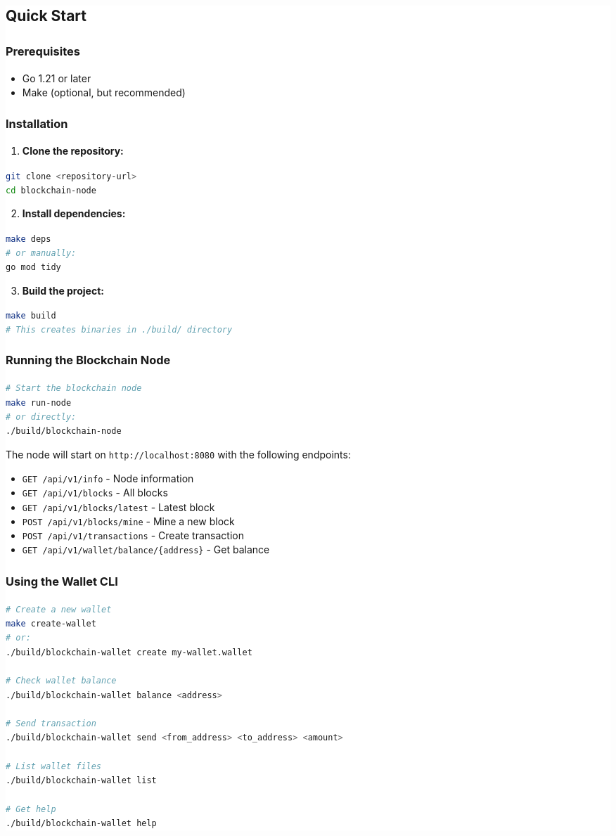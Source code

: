 ## Quick Start

### Prerequisites
- Go 1.21 or later
- Make (optional, but recommended)

### Installation

1. **Clone the repository:**
```bash
git clone <repository-url>
cd blockchain-node
```

2. **Install dependencies:**
```bash
make deps
# or manually:
go mod tidy
```

3. **Build the project:**
```bash
make build
# This creates binaries in ./build/ directory
```

### Running the Blockchain Node

```bash
# Start the blockchain node
make run-node
# or directly:
./build/blockchain-node
```

The node will start on `http://localhost:8080` with the following endpoints:
- `GET /api/v1/info` - Node information
- `GET /api/v1/blocks` - All blocks
- `GET /api/v1/blocks/latest` - Latest block
- `POST /api/v1/blocks/mine` - Mine a new block
- `POST /api/v1/transactions` - Create transaction
- `GET /api/v1/wallet/balance/{address}` - Get balance

### Using the Wallet CLI

```bash
# Create a new wallet
make create-wallet
# or:
./build/blockchain-wallet create my-wallet.wallet

# Check wallet balance
./build/blockchain-wallet balance <address>

# Send transaction
./build/blockchain-wallet send <from_address> <to_address> <amount>

# List wallet files
./build/blockchain-wallet list

# Get help
./build/blockchain-wallet help
```
